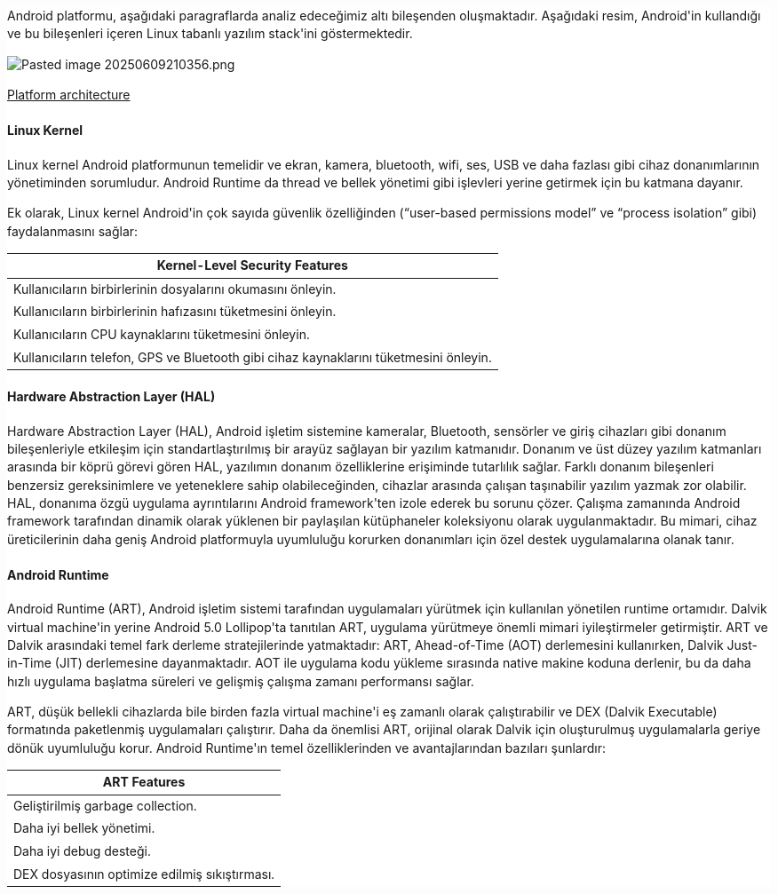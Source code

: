Android platformu, aşağıdaki paragraflarda analiz edeceğimiz altı bileşenden oluşmaktadır. Aşağıdaki resim, Android'in kullandığı ve bu bileşenleri içeren Linux tabanlı yazılım stack'ini göstermektedir.

![Pasted image 20250609210356.png](/img/user/Pasted%20image%2020250609210356.png)

[Platform architecture](https://developer.android.com/guide/platform)

#### Linux Kernel

Linux kernel Android platformunun temelidir ve ekran, kamera, bluetooth, wifi, ses, USB ve daha fazlası gibi cihaz donanımlarının yönetiminden sorumludur. Android Runtime da thread ve bellek yönetimi gibi işlevleri yerine getirmek için bu katmana dayanır.

Ek olarak, Linux kernel Android'in çok sayıda güvenlik özelliğinden (“user-based permissions model” ve “process isolation” gibi) faydalanmasını sağlar:

| **Kernel-Level Security Features**                                                    |
| ------------------------------------------------------------------------------------- |
| Kullanıcıların birbirlerinin dosyalarını okumasını önleyin.                           |
| Kullanıcıların birbirlerinin hafızasını tüketmesini önleyin.                          |
| Kullanıcıların CPU kaynaklarını tüketmesini önleyin.                                  |
| Kullanıcıların telefon, GPS ve Bluetooth gibi cihaz kaynaklarını tüketmesini önleyin. |

#### Hardware Abstraction Layer (HAL)

Hardware Abstraction Layer (HAL), Android işletim sistemine kameralar, Bluetooth, sensörler ve giriş cihazları gibi donanım bileşenleriyle etkileşim için standartlaştırılmış bir arayüz sağlayan bir yazılım katmanıdır. Donanım ve üst düzey yazılım katmanları arasında bir köprü görevi gören HAL, yazılımın donanım özelliklerine erişiminde tutarlılık sağlar. Farklı donanım bileşenleri benzersiz gereksinimlere ve yeteneklere sahip olabileceğinden, cihazlar arasında çalışan taşınabilir yazılım yazmak zor olabilir. HAL, donanıma özgü uygulama ayrıntılarını Android framework'ten izole ederek bu sorunu çözer. Çalışma zamanında Android framework tarafından dinamik olarak yüklenen bir paylaşılan kütüphaneler koleksiyonu olarak uygulanmaktadır. Bu mimari, cihaz üreticilerinin daha geniş Android platformuyla uyumluluğu korurken donanımları için özel destek uygulamalarına olanak tanır.


#### Android Runtime

Android Runtime (ART), Android işletim sistemi tarafından uygulamaları yürütmek için kullanılan yönetilen runtime ortamıdır. Dalvik virtual machine'in yerine Android 5.0 Lollipop'ta tanıtılan ART, uygulama yürütmeye önemli mimari iyileştirmeler getirmiştir. ART ve Dalvik arasındaki temel fark derleme stratejilerinde yatmaktadır: ART, Ahead-of-Time (AOT) derlemesini kullanırken, Dalvik Just-in-Time (JIT) derlemesine dayanmaktadır. AOT ile uygulama kodu yükleme sırasında native makine koduna derlenir, bu da daha hızlı uygulama başlatma süreleri ve gelişmiş çalışma zamanı performansı sağlar.

ART, düşük bellekli cihazlarda bile birden fazla virtual machine'i eş zamanlı olarak çalıştırabilir ve DEX (Dalvik Executable) formatında paketlenmiş uygulamaları çalıştırır. Daha da önemlisi ART, orijinal olarak Dalvik için oluşturulmuş uygulamalarla geriye dönük uyumluluğu korur. Android Runtime'ın temel özelliklerinden ve avantajlarından bazıları şunlardır:


| **ART Features**                              |
| --------------------------------------------- |
| Geliştirilmiş garbage collection.             |
| Daha iyi bellek yönetimi.                     |
| Daha iyi debug desteği.                       |
| DEX dosyasının optimize edilmiş sıkıştırması. |
